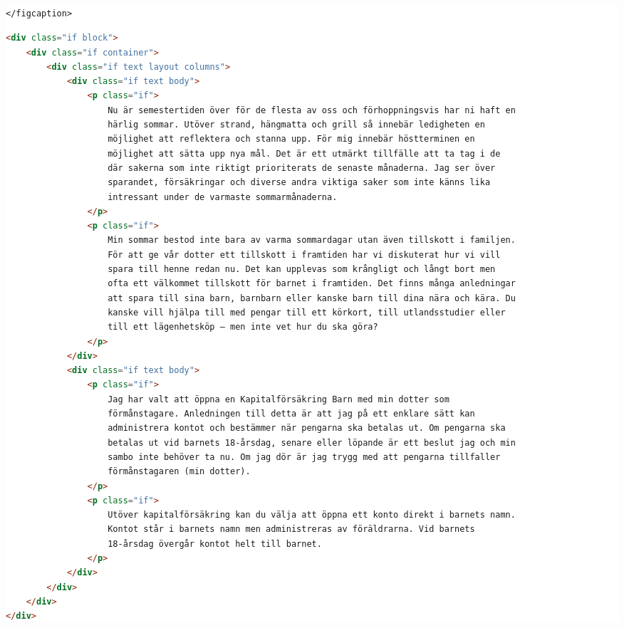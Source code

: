     </figcaption>
  </figure>
</div>

```html
<div class="if block">
    <div class="if container">
        <div class="if text layout columns">
            <div class="if text body">
                <p class="if">
                    Nu är semestertiden över för de flesta av oss och förhoppningsvis har ni haft en
                    härlig sommar. Utöver strand, hängmatta och grill så innebär ledigheten en
                    möjlighet att reflektera och stanna upp. För mig innebär höstterminen en
                    möjlighet att sätta upp nya mål. Det är ett utmärkt tillfälle att ta tag i de
                    där sakerna som inte riktigt prioriterats de senaste månaderna. Jag ser över
                    sparandet, försäkringar och diverse andra viktiga saker som inte känns lika
                    intressant under de varmaste sommarmånaderna.
                </p>
                <p class="if">
                    Min sommar bestod inte bara av varma sommardagar utan även tillskott i familjen.
                    För att ge vår dotter ett tillskott i framtiden har vi diskuterat hur vi vill
                    spara till henne redan nu. Det kan upplevas som krångligt och långt bort men
                    ofta ett välkommet tillskott för barnet i framtiden. Det finns många anledningar
                    att spara till sina barn, barnbarn eller kanske barn till dina nära och kära. Du
                    kanske vill hjälpa till med pengar till ett körkort, till utlandsstudier eller
                    till ett lägenhetsköp – men inte vet hur du ska göra?
                </p>
            </div>
            <div class="if text body">
                <p class="if">
                    Jag har valt att öppna en Kapitalförsäkring Barn med min dotter som
                    förmånstagare. Anledningen till detta är att jag på ett enklare sätt kan
                    administrera kontot och bestämmer när pengarna ska betalas ut. Om pengarna ska
                    betalas ut vid barnets 18-årsdag, senare eller löpande är ett beslut jag och min
                    sambo inte behöver ta nu. Om jag dör är jag trygg med att pengarna tillfaller
                    förmånstagaren (min dotter).
                </p>
                <p class="if">
                    Utöver kapitalförsäkring kan du välja att öppna ett konto direkt i barnets namn.
                    Kontot står i barnets namn men administreras av föräldrarna. Vid barnets
                    18-årsdag övergår kontot helt till barnet.
                </p>
            </div>
        </div>
    </div>
</div>
```

